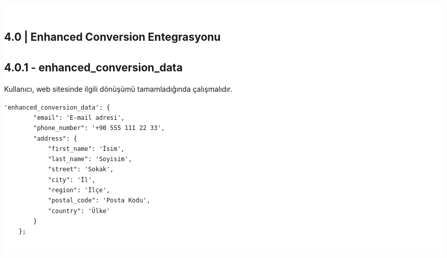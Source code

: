 <br>

## 4.0 | Enhanced Conversion Entegrasyonu

## 4.0.1 - enhanced_conversion_data

<p>Kullanıcı, web sitesinde ilgili dönüşümü tamamladığında çalışmalıdır.</p>

```
'enhanced_conversion_data': {
        "email": 'E-mail adresi',
        "phone_number": '+90 555 111 22 33',
        "address": {
            "first_name": 'İsim',
            "last_name": 'Soyisim',
            "street": 'Sokak',
            "city": 'İl',
            "region": 'İlçe',
            "postal_code": 'Posta Kodu',
            "country": 'Ülke'
        }
    };

```

<br>
